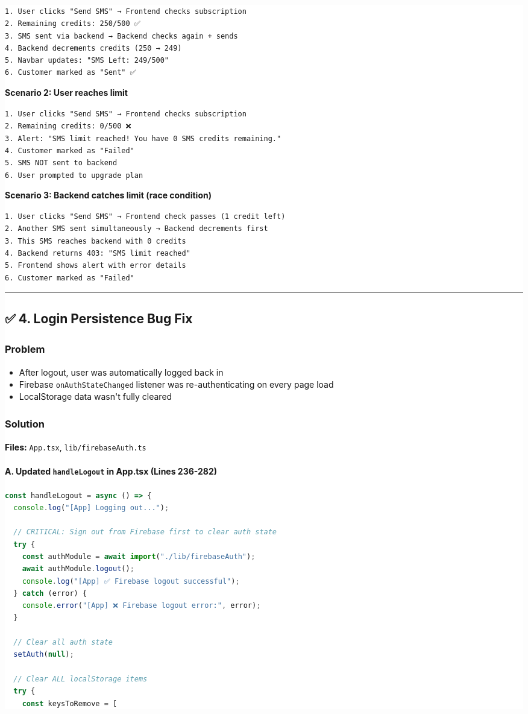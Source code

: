 ```
1. User clicks "Send SMS" → Frontend checks subscription
2. Remaining credits: 250/500 ✅
3. SMS sent via backend → Backend checks again + sends
4. Backend decrements credits (250 → 249)
5. Navbar updates: "SMS Left: 249/500"
6. Customer marked as "Sent" ✅
```

**Scenario 2: User reaches limit**

```
1. User clicks "Send SMS" → Frontend checks subscription
2. Remaining credits: 0/500 ❌
3. Alert: "SMS limit reached! You have 0 SMS credits remaining."
4. Customer marked as "Failed"
5. SMS NOT sent to backend
6. User prompted to upgrade plan
```

**Scenario 3: Backend catches limit (race condition)**

```
1. User clicks "Send SMS" → Frontend check passes (1 credit left)
2. Another SMS sent simultaneously → Backend decrements first
3. This SMS reaches backend with 0 credits
4. Backend returns 403: "SMS limit reached"
5. Frontend shows alert with error details
6. Customer marked as "Failed"
```

---

## ✅ 4. Login Persistence Bug Fix

### Problem

- After logout, user was automatically logged back in
- Firebase `onAuthStateChanged` listener was re-authenticating on every page load
- LocalStorage data wasn't fully cleared

### Solution

**Files:** `App.tsx`, `lib/firebaseAuth.ts`

#### **A. Updated `handleLogout` in App.tsx (Lines 236-282)**

```typescript
const handleLogout = async () => {
  console.log("[App] Logging out...");

  // CRITICAL: Sign out from Firebase first to clear auth state
  try {
    const authModule = await import("./lib/firebaseAuth");
    await authModule.logout();
    console.log("[App] ✅ Firebase logout successful");
  } catch (error) {
    console.error("[App] ❌ Firebase logout error:", error);
  }

  // Clear all auth state
  setAuth(null);

  // Clear ALL localStorage items
  try {
    const keysToRemove = [
```